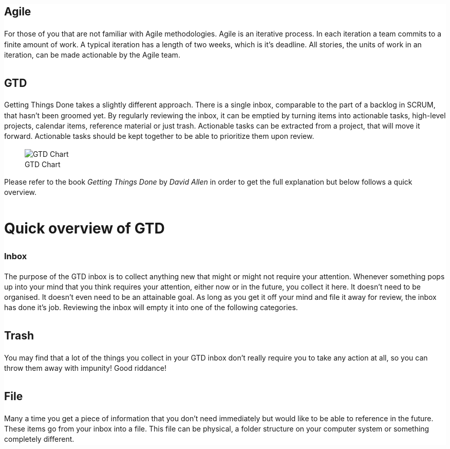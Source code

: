 ## Agile
For those of you that are not familiar with Agile methodologies. Agile is an iterative process. In each iteration a team
commits to a finite amount of work. A typical iteration has a length of two weeks, which is it’s deadline. All stories,
the units of work in an iteration, can be made actionable by the Agile team.

## GTD
Getting Things Done takes a slightly different approach. There is a single inbox, comparable to the part of a backlog in
SCRUM, that hasn’t been groomed yet. By regularly reviewing the inbox, it can be emptied by turning items into
actionable tasks, high-level projects, calendar items, reference material or just trash. Actionable tasks can be
extracted from a project, that will move it forward. Actionable tasks should be kept together to be able to prioritize
them upon review.

<figure>
    <img class="size-full wp-image-14560" src="http://blog.xebia.com/wp-content/uploads/2015/01/gtd_chart.png" alt="GTD Chart" width="420" height="700">
    <figcaption>GTD Chart</figcaption>
</figure>

Please refer to the book _Getting Things Done_ by _David Allen_ in order to get the full explanation but below follows a
quick overview.

# Quick overview of GTD

### Inbox
The purpose of the GTD inbox is to collect anything new that might or might not require your attention. Whenever
something pops up into your mind that you think requires your attention, either now or in the future, you collect it
here. It doesn’t need to be organised. It doesn’t even need to be an attainable goal. As long as you get it off your
mind and file it away for review, the inbox has done it’s job. Reviewing the inbox will empty it into one of the
following categories.

## Trash
You may find that a lot of the things you collect in your GTD inbox don’t really require you to take any action at all,
so you can throw them away with impunity! Good riddance!

## File
Many a time you get a piece of information that you don’t need immediately but would like to be able to reference in the
future. These items go from your inbox into a file. This file can be physical, a folder structure on your computer
system or something completely different.
